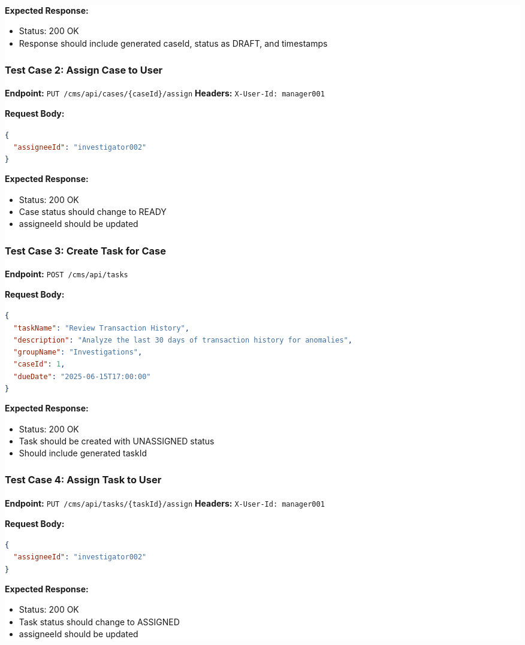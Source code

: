**Expected Response:**
- Status: 200 OK
- Response should include generated caseId, status as DRAFT, and timestamps

### Test Case 2: Assign Case to User

**Endpoint:** `PUT /cms/api/cases/{caseId}/assign`
**Headers:** `X-User-Id: manager001`

**Request Body:**
```json
{
  "assigneeId": "investigator002"
}
```

**Expected Response:**
- Status: 200 OK
- Case status should change to READY
- assigneeId should be updated

### Test Case 3: Create Task for Case

**Endpoint:** `POST /cms/api/tasks`

**Request Body:**
```json
{
  "taskName": "Review Transaction History",
  "description": "Analyze the last 30 days of transaction history for anomalies",
  "groupName": "Investigations",
  "caseId": 1,
  "dueDate": "2025-06-15T17:00:00"
}
```

**Expected Response:**
- Status: 200 OK
- Task should be created with UNASSIGNED status
- Should include generated taskId

### Test Case 4: Assign Task to User

**Endpoint:** `PUT /cms/api/tasks/{taskId}/assign`
**Headers:** `X-User-Id: manager001`

**Request Body:**
```json
{
  "assigneeId": "investigator002"
}
```

**Expected Response:**
- Status: 200 OK
- Task status should change to ASSIGNED
- assigneeId should be updated
